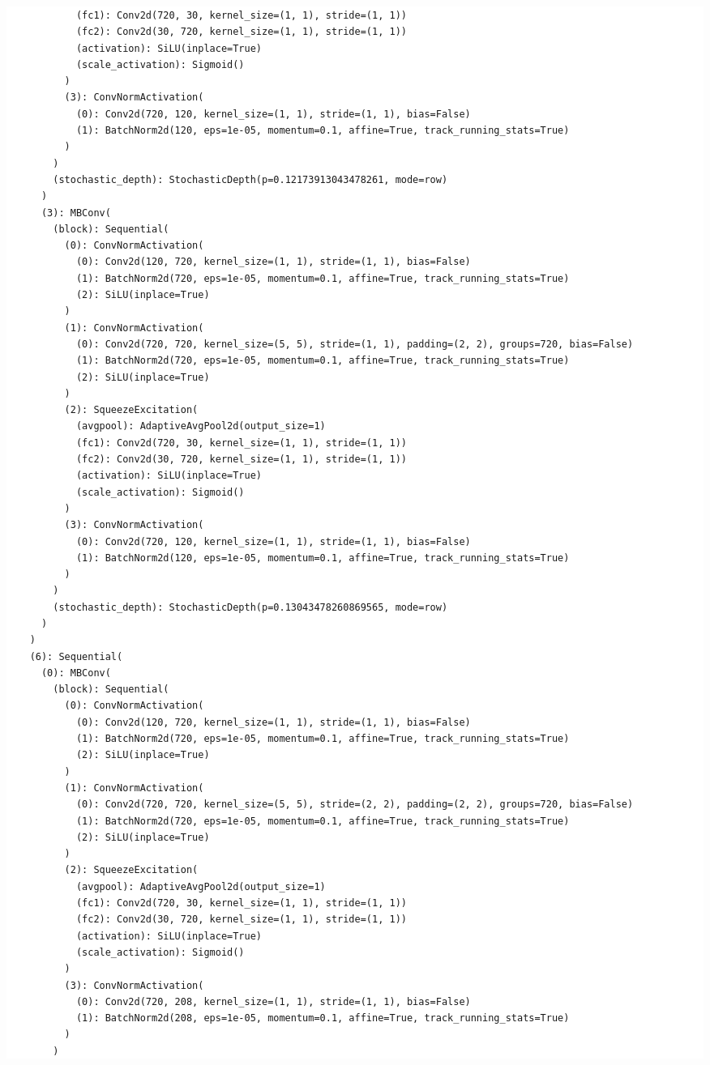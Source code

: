                 (fc1): Conv2d(720, 30, kernel_size=(1, 1), stride=(1, 1))
                (fc2): Conv2d(30, 720, kernel_size=(1, 1), stride=(1, 1))
                (activation): SiLU(inplace=True)
                (scale_activation): Sigmoid()
              )
              (3): ConvNormActivation(
                (0): Conv2d(720, 120, kernel_size=(1, 1), stride=(1, 1), bias=False)
                (1): BatchNorm2d(120, eps=1e-05, momentum=0.1, affine=True, track_running_stats=True)
              )
            )
            (stochastic_depth): StochasticDepth(p=0.12173913043478261, mode=row)
          )
          (3): MBConv(
            (block): Sequential(
              (0): ConvNormActivation(
                (0): Conv2d(120, 720, kernel_size=(1, 1), stride=(1, 1), bias=False)
                (1): BatchNorm2d(720, eps=1e-05, momentum=0.1, affine=True, track_running_stats=True)
                (2): SiLU(inplace=True)
              )
              (1): ConvNormActivation(
                (0): Conv2d(720, 720, kernel_size=(5, 5), stride=(1, 1), padding=(2, 2), groups=720, bias=False)
                (1): BatchNorm2d(720, eps=1e-05, momentum=0.1, affine=True, track_running_stats=True)
                (2): SiLU(inplace=True)
              )
              (2): SqueezeExcitation(
                (avgpool): AdaptiveAvgPool2d(output_size=1)
                (fc1): Conv2d(720, 30, kernel_size=(1, 1), stride=(1, 1))
                (fc2): Conv2d(30, 720, kernel_size=(1, 1), stride=(1, 1))
                (activation): SiLU(inplace=True)
                (scale_activation): Sigmoid()
              )
              (3): ConvNormActivation(
                (0): Conv2d(720, 120, kernel_size=(1, 1), stride=(1, 1), bias=False)
                (1): BatchNorm2d(120, eps=1e-05, momentum=0.1, affine=True, track_running_stats=True)
              )
            )
            (stochastic_depth): StochasticDepth(p=0.13043478260869565, mode=row)
          )
        )
        (6): Sequential(
          (0): MBConv(
            (block): Sequential(
              (0): ConvNormActivation(
                (0): Conv2d(120, 720, kernel_size=(1, 1), stride=(1, 1), bias=False)
                (1): BatchNorm2d(720, eps=1e-05, momentum=0.1, affine=True, track_running_stats=True)
                (2): SiLU(inplace=True)
              )
              (1): ConvNormActivation(
                (0): Conv2d(720, 720, kernel_size=(5, 5), stride=(2, 2), padding=(2, 2), groups=720, bias=False)
                (1): BatchNorm2d(720, eps=1e-05, momentum=0.1, affine=True, track_running_stats=True)
                (2): SiLU(inplace=True)
              )
              (2): SqueezeExcitation(
                (avgpool): AdaptiveAvgPool2d(output_size=1)
                (fc1): Conv2d(720, 30, kernel_size=(1, 1), stride=(1, 1))
                (fc2): Conv2d(30, 720, kernel_size=(1, 1), stride=(1, 1))
                (activation): SiLU(inplace=True)
                (scale_activation): Sigmoid()
              )
              (3): ConvNormActivation(
                (0): Conv2d(720, 208, kernel_size=(1, 1), stride=(1, 1), bias=False)
                (1): BatchNorm2d(208, eps=1e-05, momentum=0.1, affine=True, track_running_stats=True)
              )
            )